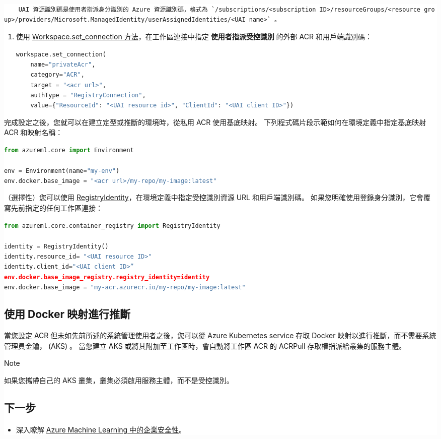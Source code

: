         UAI 資源識別碼是使用者指派身分識別的 Azure 資源識別碼，格式為 `/subscriptions/<subscription ID>/resourceGroups/<resource group>/providers/Microsoft.ManagedIdentity/userAssignedIdentities/<UAI name>` 。

1. 使用 [Workspace.set_connection 方法](/python/api/azureml-core/azureml.core.workspace.workspace?view=azure-ml-py#set-connection-name--category--target--authtype--value-)，在工作區連接中指定 __使用者指派受控識別__ 的外部 ACR 和用戶端識別碼：

    ```python
    workspace.set_connection(
        name="privateAcr", 
        category="ACR", 
        target = "<acr url>", 
        authType = "RegistryConnection", 
        value={"ResourceId": "<UAI resource id>", "ClientId": "<UAI client ID>"})
    ```

完成設定之後，您就可以在建立定型或推斷的環境時，從私用 ACR 使用基底映射。 下列程式碼片段示範如何在環境定義中指定基底映射 ACR 和映射名稱：

```python
from azureml.core import Environment

env = Environment(name="my-env")
env.docker.base_image = "<acr url>/my-repo/my-image:latest"
```

（選擇性）您可以使用 [RegistryIdentity](/python/api/azureml-core/azureml.core.container_registry.registryidentity?view=azure-ml-py)，在環境定義中指定受控識別資源 URL 和用戶端識別碼。 如果您明確使用登錄身分識別，它會覆寫先前指定的任何工作區連接：

```python
from azureml.core.container_registry import RegistryIdentity

identity = RegistryIdentity()
identity.resource_id= "<UAI resource ID>"
identity.client_id="<UAI client ID>”
env.docker.base_image_registry.registry_identity=identity
env.docker.base_image = "my-acr.azurecr.io/my-repo/my-image:latest"
```

## <a name="use-docker-images-for-inference"></a>使用 Docker 映射進行推斷

當您設定 ACR 但未如先前所述的系統管理使用者之後，您可以從 Azure Kubernetes service 存取 Docker 映射以進行推斷，而不需要系統管理員金鑰， (AKS) 。 當您建立 AKS 或將其附加至工作區時，會自動將工作區 ACR 的 ACRPull 存取權指派給叢集的服務主體。

> [!NOTE]
> 如果您攜帶自己的 AKS 叢集，叢集必須啟用服務主體，而不是受控識別。

## <a name="next-steps"></a>下一步

* 深入瞭解 [Azure Machine Learning 中的企業安全性](concept-enterprise-security.md)。